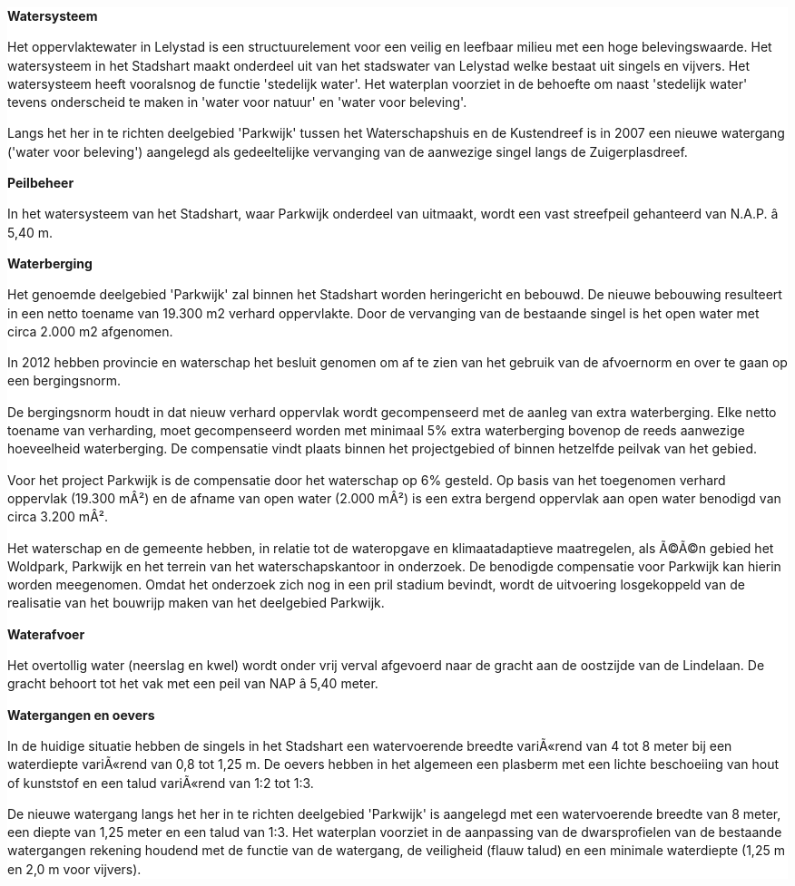 **Watersysteem**

Het oppervlaktewater in Lelystad is een structuurelement voor een veilig en leefbaar milieu met een hoge belevingswaarde. Het watersysteem in het Stadshart maakt onderdeel uit van het stadswater van Lelystad welke bestaat uit singels en vijvers. Het watersysteem heeft vooralsnog de functie 'stedelijk water'. Het waterplan voorziet in de behoefte om naast 'stedelijk water' tevens onderscheid te maken in 'water voor natuur' en 'water voor beleving'.

Langs het her in te richten deelgebied 'Parkwijk' tussen het Waterschapshuis en de Kustendreef is in 2007 een nieuwe watergang ('water voor beleving') aangelegd als gedeeltelijke vervanging van de aanwezige singel langs de Zuigerplasdreef.

**Peilbeheer**

In het watersysteem van het Stadshart, waar Parkwijk onderdeel van uitmaakt, wordt een vast streefpeil gehanteerd van N.A.P. â 5,40 m.

**Waterberging**

Het genoemde deelgebied 'Parkwijk' zal binnen het Stadshart worden heringericht en bebouwd. De nieuwe bebouwing resulteert in een netto toename van 19\.300 m2 verhard oppervlakte. Door de vervanging van de bestaande singel is het open water met circa 2\.000 m2 afgenomen.

In 2012 hebben provincie en waterschap het besluit genomen om af te zien van het gebruik van de afvoernorm en over te gaan op een bergingsnorm.

De bergingsnorm houdt in dat nieuw verhard oppervlak wordt gecompenseerd met de aanleg van extra waterberging. Elke netto toename van verharding, moet gecompenseerd worden met minimaal 5% extra waterberging bovenop de reeds aanwezige hoeveelheid waterberging. De compensatie vindt plaats binnen het projectgebied of binnen hetzelfde peilvak van het gebied.

Voor het project Parkwijk is de compensatie door het waterschap op 6% gesteld. Op basis van het toegenomen verhard oppervlak (19\.300 mÂ²) en de afname van open water (2\.000 mÂ²) is een extra bergend oppervlak aan open water benodigd van circa 3\.200 mÂ².

Het waterschap en de gemeente hebben, in relatie tot de wateropgave en klimaatadaptieve maatregelen, als Ã©Ã©n gebied het Woldpark, Parkwijk en het terrein van het waterschapskantoor in onderzoek. De benodigde compensatie voor Parkwijk kan hierin worden meegenomen. Omdat het onderzoek zich nog in een pril stadium bevindt, wordt de uitvoering losgekoppeld van de realisatie van het bouwrijp maken van het deelgebied Parkwijk.

**Waterafvoer**

Het overtollig water (neerslag en kwel) wordt onder vrij verval afgevoerd naar de gracht aan de oostzijde van de Lindelaan. De gracht behoort tot het vak met een peil van NAP â 5,40 meter.

**Watergangen en oevers**

In de huidige situatie hebben de singels in het Stadshart een watervoerende breedte variÃ«rend van 4 tot 8 meter bij een waterdiepte variÃ«rend van 0,8 tot 1,25 m. De oevers hebben in het algemeen een plasberm met een lichte beschoeiing van hout of kunststof en een talud variÃ«rend van 1:2 tot 1:3\.

De nieuwe watergang langs het her in te richten deelgebied 'Parkwijk' is aangelegd met een watervoerende breedte van 8 meter, een diepte van 1,25 meter en een talud van 1:3\. Het waterplan voorziet in de aanpassing van de dwarsprofielen van de bestaande watergangen rekening houdend met de functie van de watergang, de veiligheid (flauw talud) en een minimale waterdiepte (1,25 m en 2,0 m voor vijvers).

